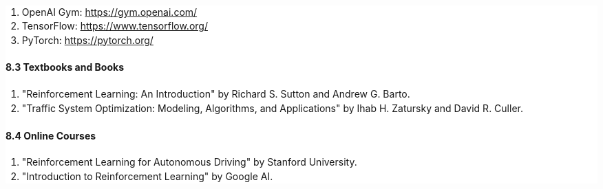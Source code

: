 1. OpenAI Gym: https://gym.openai.com/
2. TensorFlow: https://www.tensorflow.org/
3. PyTorch: https://pytorch.org/

#### 8.3 Textbooks and Books

1. "Reinforcement Learning: An Introduction" by Richard S. Sutton and Andrew G. Barto.
2. "Traffic System Optimization: Modeling, Algorithms, and Applications" by Ihab H. Zatursky and David R. Culler.

#### 8.4 Online Courses

1. "Reinforcement Learning for Autonomous Driving" by Stanford University.
2. "Introduction to Reinforcement Learning" by Google AI.

